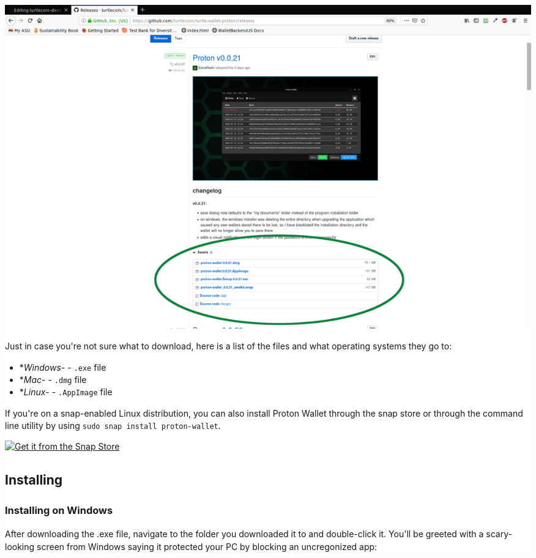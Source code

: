 ![Location of release files](../../assets/proton-releases-location.png)

Just in case you're not sure what to download, here is a list of the files and what operating systems they go to:

- **Windows*- - `.exe` file
- **Mac*- - `.dmg` file
- **Linux*- - `.AppImage` file

If you're on a snap-enabled Linux distribution, you can also install Proton Wallet through the snap store or through the command line utility by using `sudo snap install proton-wallet`.

[![Get it from the Snap Store](https://snapcraft.io/static/images/badges/en/snap-store-white.svg)](https://snapcraft.io/proton-wallet)

## Installing

### Installing on Windows

After downloading the .exe file, navigate to the folder you downloaded it to and double-click it. You'll be greeted with a scary-looking screen from Windows saying it protected your PC by blocking an uncregonized app:
